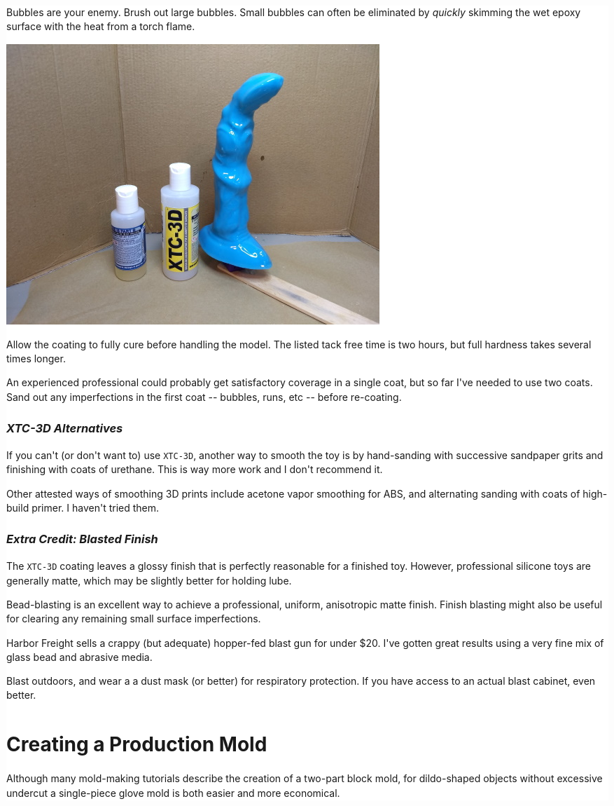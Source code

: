 Bubbles are your enemy. Brush out large bubbles. Small bubbles can often be eliminated by *quickly* skimming the wet epoxy surface with the heat from a torch flame. 

![The primary model with a glossy coat of XTC-3D](images/CrushDepthModelSmoothed.jpg)
  
Allow the coating to fully cure before handling the model. The listed tack free time is two hours, but full hardness takes several times longer.
  
An experienced professional could probably get satisfactory coverage in a single coat, but so far I've needed to use two coats. Sand out any imperfections in the first coat -- bubbles, runs, etc -- before re-coating.  
  
### *XTC-3D Alternatives* 
If you can't (or don't want to) use `XTC-3D`, another way to smooth the toy is by hand-sanding with successive sandpaper grits and finishing with coats of urethane. This is way more work and I don't recommend it.  
  
Other attested ways of smoothing 3D prints include acetone vapor smoothing for ABS, and alternating sanding with coats of high-build primer. I haven't tried them.

### *Extra Credit: Blasted Finish*  
The `XTC-3D` coating leaves a glossy finish that is perfectly reasonable for a finished toy. However, professional silicone toys are generally matte, which may be slightly better for holding lube. 
 
Bead-blasting is an excellent way to achieve a professional, uniform, anisotropic matte finish. Finish blasting might also be useful for clearing any remaining small surface imperfections.   
  
Harbor Freight sells a crappy (but adequate) hopper-fed blast gun for under $20. I've gotten great results using a very fine mix of glass bead and abrasive media. 
  
Blast outdoors, and wear a a dust mask (or better) for respiratory protection. If you have access to an actual blast cabinet, even better.
  
# Creating a Production Mold    
Although many mold-making tutorials describe the creation of a two-part block mold, for dildo-shaped objects without excessive undercut a single-piece glove mold is both easier and more economical.   
  